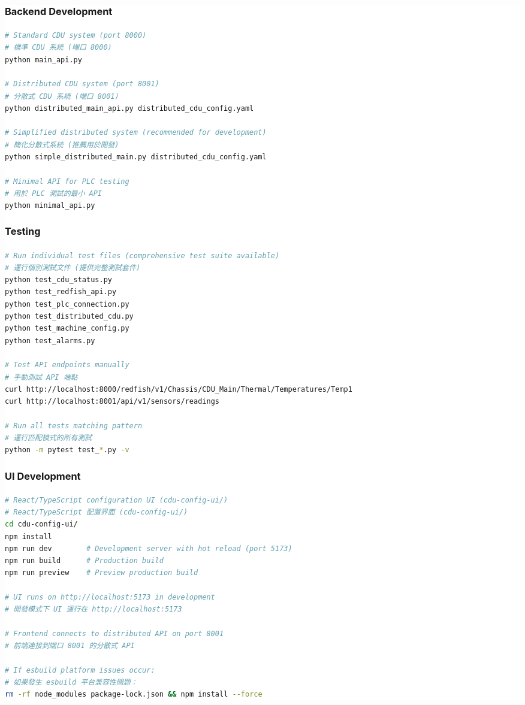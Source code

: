 ### Backend Development

```bash
# Standard CDU system (port 8000)
# 標準 CDU 系統 (端口 8000)
python main_api.py

# Distributed CDU system (port 8001)
# 分散式 CDU 系統 (端口 8001)
python distributed_main_api.py distributed_cdu_config.yaml

# Simplified distributed system (recommended for development)
# 簡化分散式系統 (推薦用於開發)
python simple_distributed_main.py distributed_cdu_config.yaml

# Minimal API for PLC testing
# 用於 PLC 測試的最小 API
python minimal_api.py
```

### Testing

```bash
# Run individual test files (comprehensive test suite available)
# 運行個別測試文件 (提供完整測試套件)
python test_cdu_status.py
python test_redfish_api.py
python test_plc_connection.py
python test_distributed_cdu.py
python test_machine_config.py
python test_alarms.py

# Test API endpoints manually
# 手動測試 API 端點
curl http://localhost:8000/redfish/v1/Chassis/CDU_Main/Thermal/Temperatures/Temp1
curl http://localhost:8001/api/v1/sensors/readings

# Run all tests matching pattern
# 運行匹配模式的所有測試
python -m pytest test_*.py -v
```

### UI Development

```bash
# React/TypeScript configuration UI (cdu-config-ui/)
# React/TypeScript 配置界面 (cdu-config-ui/)
cd cdu-config-ui/
npm install
npm run dev        # Development server with hot reload (port 5173)
npm run build      # Production build
npm run preview    # Preview production build

# UI runs on http://localhost:5173 in development
# 開發模式下 UI 運行在 http://localhost:5173

# Frontend connects to distributed API on port 8001
# 前端連接到端口 8001 的分散式 API

# If esbuild platform issues occur:
# 如果發生 esbuild 平台兼容性問題：
rm -rf node_modules package-lock.json && npm install --force
```
